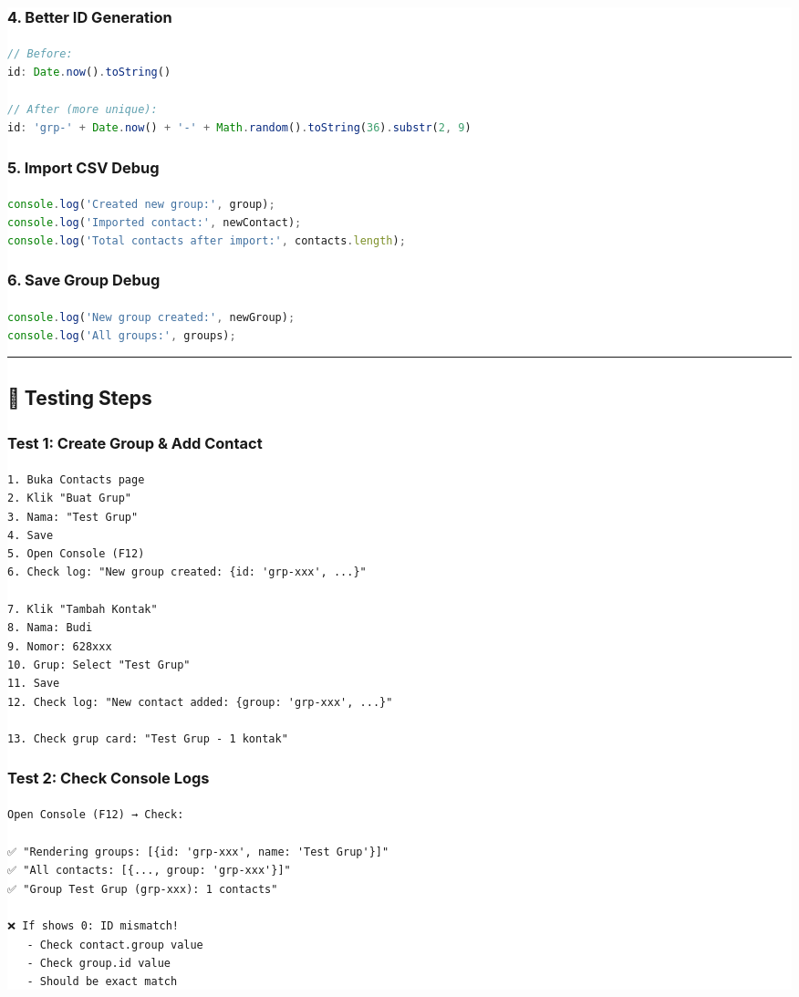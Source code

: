 ### **4. Better ID Generation**
```javascript
// Before:
id: Date.now().toString()

// After (more unique):
id: 'grp-' + Date.now() + '-' + Math.random().toString(36).substr(2, 9)
```

### **5. Import CSV Debug**
```javascript
console.log('Created new group:', group);
console.log('Imported contact:', newContact);
console.log('Total contacts after import:', contacts.length);
```

### **6. Save Group Debug**
```javascript
console.log('New group created:', newGroup);
console.log('All groups:', groups);
```

---

## 🧪 Testing Steps

### **Test 1: Create Group & Add Contact**
```
1. Buka Contacts page
2. Klik "Buat Grup"
3. Nama: "Test Grup"
4. Save
5. Open Console (F12)
6. Check log: "New group created: {id: 'grp-xxx', ...}"

7. Klik "Tambah Kontak"
8. Nama: Budi
9. Nomor: 628xxx
10. Grup: Select "Test Grup"
11. Save
12. Check log: "New contact added: {group: 'grp-xxx', ...}"

13. Check grup card: "Test Grup - 1 kontak"
```

### **Test 2: Check Console Logs**
```
Open Console (F12) → Check:

✅ "Rendering groups: [{id: 'grp-xxx', name: 'Test Grup'}]"
✅ "All contacts: [{..., group: 'grp-xxx'}]"  
✅ "Group Test Grup (grp-xxx): 1 contacts"

❌ If shows 0: ID mismatch!
   - Check contact.group value
   - Check group.id value
   - Should be exact match
```
